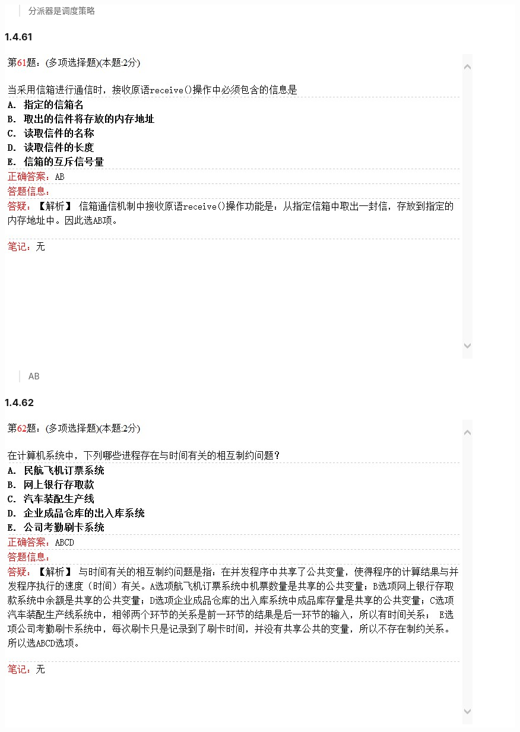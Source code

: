 > 分派器是调度策略
 
### 1.4.61
![1.4.61.jpg](全国计算机等级四级嵌入式考试章节/1.4.61.jpg)

> AB
 
### 1.4.62
![1.4.62.jpg](全国计算机等级四级嵌入式考试章节/1.4.62.jpg)
